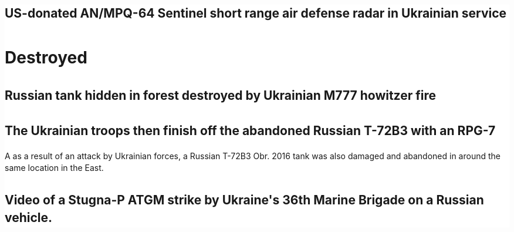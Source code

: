 
## US-donated AN/MPQ-64 Sentinel short range air defense radar in Ukrainian service

<video 
  src="https://user-images.githubusercontent.com/34960418/175837869-91d24896-f40f-4bf3-a5fe-34faec7db230.mp4" controls="controls" style="max-width: 730px;">
</video>





# Destroyed

<video 
  src="https://user-images.githubusercontent.com/34960418/175832645-559cbd9a-9583-4b72-82d7-ce1df9111389.mp4" controls="controls" style="max-width: 730px;">
</video>


## Russian tank hidden in forest destroyed by Ukrainian M777 howitzer fire

<video 
  src="https://user-images.githubusercontent.com/34960418/175828566-c546e106-75d8-45f9-9801-f7c7f2d2d64f.mp4" controls="controls" style="max-width: 730px;">
</video>


## The Ukrainian troops then finish off the abandoned Russian T-72B3 with an RPG-7

A as a result of an attack by Ukrainian forces, a Russian T-72B3 Obr. 2016 tank was also damaged and abandoned in around the same location in the East.

<video 
  src="https://user-images.githubusercontent.com/34960418/175830512-1dfbd9f7-9075-49d1-a596-ce3907bf4707.mp4" controls="controls" style="max-width: 730px;">
</video>

<video 
  src="https://user-images.githubusercontent.com/34960418/175830465-6822d853-d65b-4105-b80f-3e68e348dc4b.mp4" controls="controls" style="max-width: 730px;">
</video>


## Video of a Stugna-P ATGM strike by Ukraine's 36th Marine Brigade on a Russian vehicle.

<video 
  src="https://user-images.githubusercontent.com/34960418/175830675-b849addc-4d4f-4f15-9128-e59d84e06783.mp4" controls="controls" style="max-width: 730px;">
</video>
